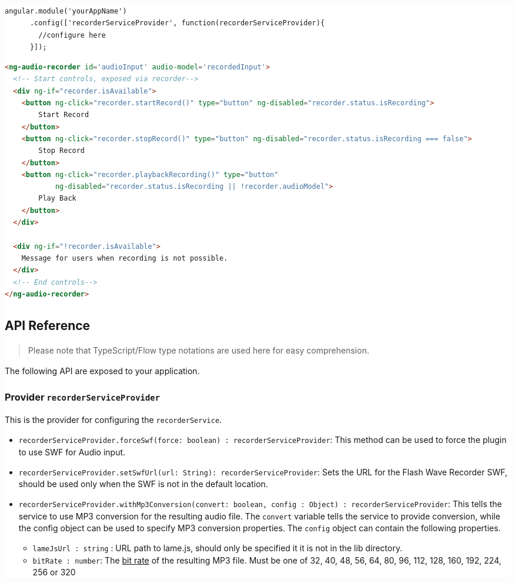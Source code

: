 ```JS
angular.module('yourAppName')
      .config(['recorderServiceProvider', function(recorderServiceProvider){
        //configure here
      }]);
```

```HTML
<ng-audio-recorder id='audioInput' audio-model='recordedInput'>
  <!-- Start controls, exposed via recorder-->
  <div ng-if="recorder.isAvailable">
    <button ng-click="recorder.startRecord()" type="button" ng-disabled="recorder.status.isRecording">
        Start Record
    </button>
    <button ng-click="recorder.stopRecord()" type="button" ng-disabled="recorder.status.isRecording === false">
        Stop Record
    </button>
    <button ng-click="recorder.playbackRecording()" type="button"
            ng-disabled="recorder.status.isRecording || !recorder.audioModel">
        Play Back
    </button>
  </div>

  <div ng-if="!recorder.isAvailable">
    Message for users when recording is not possible.
  </div>
  <!-- End controls-->
</ng-audio-recorder>
```

## API Reference

> Please note that TypeScript/Flow type notations are used here for easy comprehension.

The following API are exposed to your application.

### Provider `recorderServiceProvider`

This is the provider for configuring the `recorderService`.

- `recorderServiceProvider.forceSwf(force: boolean) : recorderServiceProvider`: This method can be used to force the plugin to use SWF for Audio input.

- `recorderServiceProvider.setSwfUrl(url: String): recorderServiceProvider`: Sets the URL for the Flash Wave Recorder SWF, should be used only when the SWF is not in the default location.


- `recorderServiceProvider.withMp3Conversion(convert: boolean, config : Object) : recorderServiceProvider`: This tells the service to use MP3 conversion for the resulting audio file. The `convert` variable tells the service to provide conversion, while the config object can be used to specify MP3 conversion properties. The `config` object can contain the following properties.
    - `lameJsUrl : string` : URL path to lame.js, should only be specified it it is not in the lib directory.
    - `bitRate : number`: The [bit rate](https://en.wikipedia.org/wiki/MP3#Bit_rate) of the resulting MP3 file. Must be one of 32, 40, 48, 56, 64, 80, 96, 112, 128, 160, 192, 224, 256 or 320
